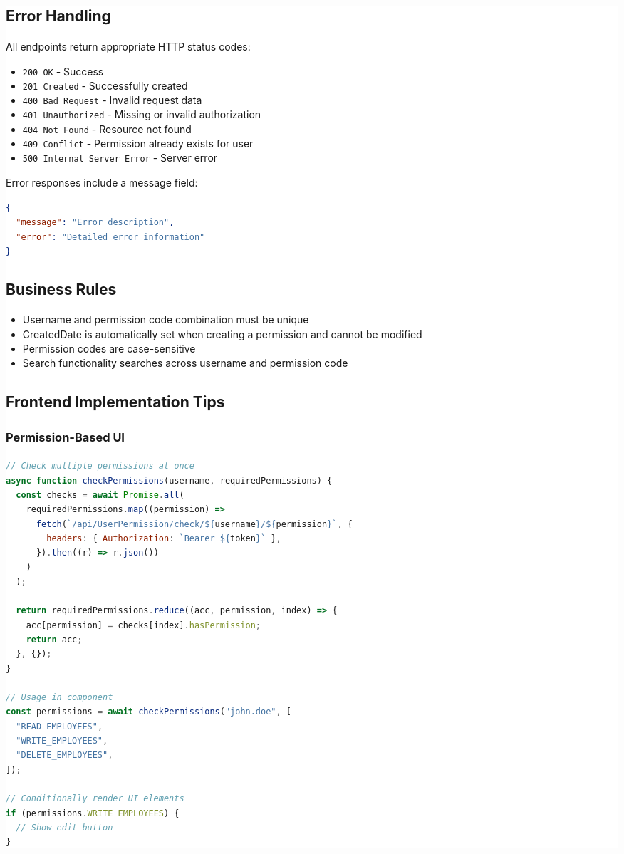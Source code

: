 ## Error Handling

All endpoints return appropriate HTTP status codes:

- `200 OK` - Success
- `201 Created` - Successfully created
- `400 Bad Request` - Invalid request data
- `401 Unauthorized` - Missing or invalid authorization
- `404 Not Found` - Resource not found
- `409 Conflict` - Permission already exists for user
- `500 Internal Server Error` - Server error

Error responses include a message field:

```json
{
  "message": "Error description",
  "error": "Detailed error information"
}
```

## Business Rules

- Username and permission code combination must be unique
- CreatedDate is automatically set when creating a permission and cannot be modified
- Permission codes are case-sensitive
- Search functionality searches across username and permission code

## Frontend Implementation Tips

### Permission-Based UI

```javascript
// Check multiple permissions at once
async function checkPermissions(username, requiredPermissions) {
  const checks = await Promise.all(
    requiredPermissions.map((permission) =>
      fetch(`/api/UserPermission/check/${username}/${permission}`, {
        headers: { Authorization: `Bearer ${token}` },
      }).then((r) => r.json())
    )
  );

  return requiredPermissions.reduce((acc, permission, index) => {
    acc[permission] = checks[index].hasPermission;
    return acc;
  }, {});
}

// Usage in component
const permissions = await checkPermissions("john.doe", [
  "READ_EMPLOYEES",
  "WRITE_EMPLOYEES",
  "DELETE_EMPLOYEES",
]);

// Conditionally render UI elements
if (permissions.WRITE_EMPLOYEES) {
  // Show edit button
}
```
